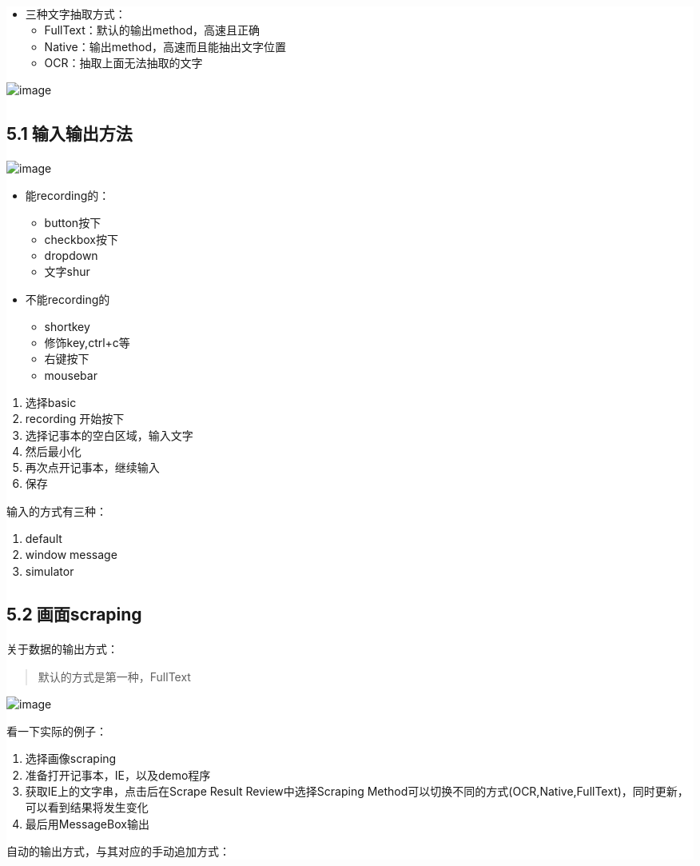 - 三种文字抽取方式：
	+ FullText：默认的输出method，高速且正确
	+ Native：输出method，高速而且能抽出文字位置
	+ OCR：抽取上面无法抽取的文字

![image](https://user-images.githubusercontent.com/18595935/56938985-6ea69280-6b40-11e9-990c-dd1dc0b078fc.png)


## 5.1 输入输出方法

![image](https://user-images.githubusercontent.com/18595935/56466672-96666e00-644f-11e9-85ca-b4565362974f.png)

- 能recording的：
	+ button按下
	+ checkbox按下
	+ dropdown
	+ 文字shur

- 不能recording的
	+ shortkey
	+ 修饰key,ctrl+c等
	+ 右键按下
	+ mousebar

1. 选择basic
2. recording 开始按下
3. 选择记事本的空白区域，输入文字
4. 然后最小化
5. 再次点开记事本，继续输入
6. 保存

输入的方式有三种：
1. default
2. window message
3. simulator

## 5.2 画面scraping

关于数据的输出方式：

> 默认的方式是第一种，FullText

![image](https://user-images.githubusercontent.com/18595935/56466666-82227100-644f-11e9-8de2-2d84a8aee8b8.png)

看一下实际的例子：

1. 选择画像scraping
2. 准备打开记事本，IE，以及demo程序
3. 获取IE上的文字串，点击后在Scrape Result Review中选择Scraping Method可以切换不同的方式(OCR,Native,FullText)，同时更新，可以看到结果将发生变化
4. 最后用MessageBox输出

自动的输出方式，与其对应的手动追加方式：
